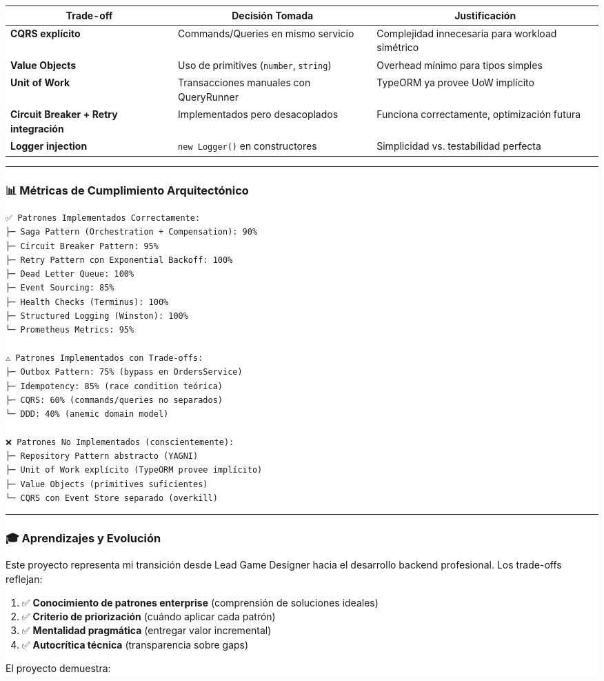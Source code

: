 | Trade-off                               | Decisión Tomada                        | Justificación                                   |
| --------------------------------------- | -------------------------------------- | ----------------------------------------------- |
| **CQRS explícito**                      | Commands/Queries en mismo servicio     | Complejidad innecesaria para workload simétrico |
| **Value Objects**                       | Uso de primitives (`number`, `string`) | Overhead mínimo para tipos simples              |
| **Unit of Work**                        | Transacciones manuales con QueryRunner | TypeORM ya provee UoW implícito                 |
| **Circuit Breaker + Retry integración** | Implementados pero desacoplados        | Funciona correctamente, optimización futura     |
| **Logger injection**                    | `new Logger()` en constructores        | Simplicidad vs. testabilidad perfecta           |

---

### 📊 Métricas de Cumplimiento Arquitectónico

```
✅ Patrones Implementados Correctamente:
├─ Saga Pattern (Orchestration + Compensation): 90%
├─ Circuit Breaker Pattern: 95%
├─ Retry Pattern con Exponential Backoff: 100%
├─ Dead Letter Queue: 100%
├─ Event Sourcing: 85%
├─ Health Checks (Terminus): 100%
├─ Structured Logging (Winston): 100%
└─ Prometheus Metrics: 95%

⚠️ Patrones Implementados con Trade-offs:
├─ Outbox Pattern: 75% (bypass en OrdersService)
├─ Idempotency: 85% (race condition teórica)
├─ CQRS: 60% (commands/queries no separados)
└─ DDD: 40% (anemic domain model)

❌ Patrones No Implementados (conscientemente):
├─ Repository Pattern abstracto (YAGNI)
├─ Unit of Work explícito (TypeORM provee implícito)
├─ Value Objects (primitives suficientes)
└─ CQRS con Event Store separado (overkill)
```

---

### 🎓 Aprendizajes y Evolución

Este proyecto representa mi transición desde Lead Game Designer hacia el desarrollo backend profesional. Los trade-offs reflejan:

1. ✅ **Conocimiento de patrones enterprise** (comprensión de soluciones ideales)
2. ✅ **Criterio de priorización** (cuándo aplicar cada patrón)
3. ✅ **Mentalidad pragmática** (entregar valor incremental)
4. ✅ **Autocrítica técnica** (transparencia sobre gaps)

El proyecto demuestra:
